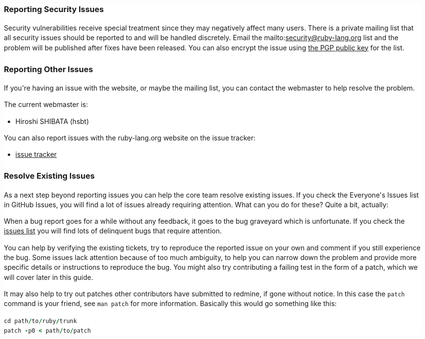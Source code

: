 ### Reporting Security Issues

Security vulnerabilities receive special treatment since they may
negatively affect many users. There is a private mailing list that all
security issues should be reported to and will be handled discretely.
Email the mailto:security@ruby-lang.org list and the problem will be
published after fixes have been released. You can also encrypt the issue
using <a href='https://www.ruby-lang.org/security.asc' class='remote'
target='_blank'>the PGP public
key</a> for the list.

### Reporting Other Issues

If you're having an issue with the website, or maybe the mailing list,
you can contact the webmaster to help resolve the problem.

The current webmaster is:

* Hiroshi SHIBATA (hsbt)

You can also report issues with the ruby-lang.org website on the issue
tracker:

* <a href='https://github.com/ruby/www.ruby-lang.org/issues'
  class='remote' target='_blank'>issue tracker</a>

### Resolve Existing Issues

As a next step beyond reporting issues you can help the core team
resolve existing issues. If you check the Everyone's Issues list in
GitHub Issues, you will find a lot of issues already requiring
attention. What can you do for these? Quite a bit, actually:

When a bug report goes for a while without any feedback, it goes to the
bug graveyard which is unfortunate. If you check the <a
href='https://bugs.ruby-lang.org/projects/ruby-trunk/issues'
class='remote' target='_blank'>issues
list</a> you will find lots of delinquent bugs that require attention.

You can help by verifying the existing tickets, try to reproduce the
reported issue on your own and comment if you still experience the bug.
Some issues lack attention because of too much ambiguity, to help you
can narrow down the problem and provide more specific details or
instructions to reproduce the bug. You might also try contributing a
failing test in the form of a patch, which we will cover later in this
guide.

It may also help to try out patches other contributors have submitted to
redmine, if gone without notice. In this case the `patch` command is
your friend, see `man patch` for more information. Basically this would
go something like this:


```ruby
cd path/to/ruby/trunk
patch -p0 < path/to/patch
```
